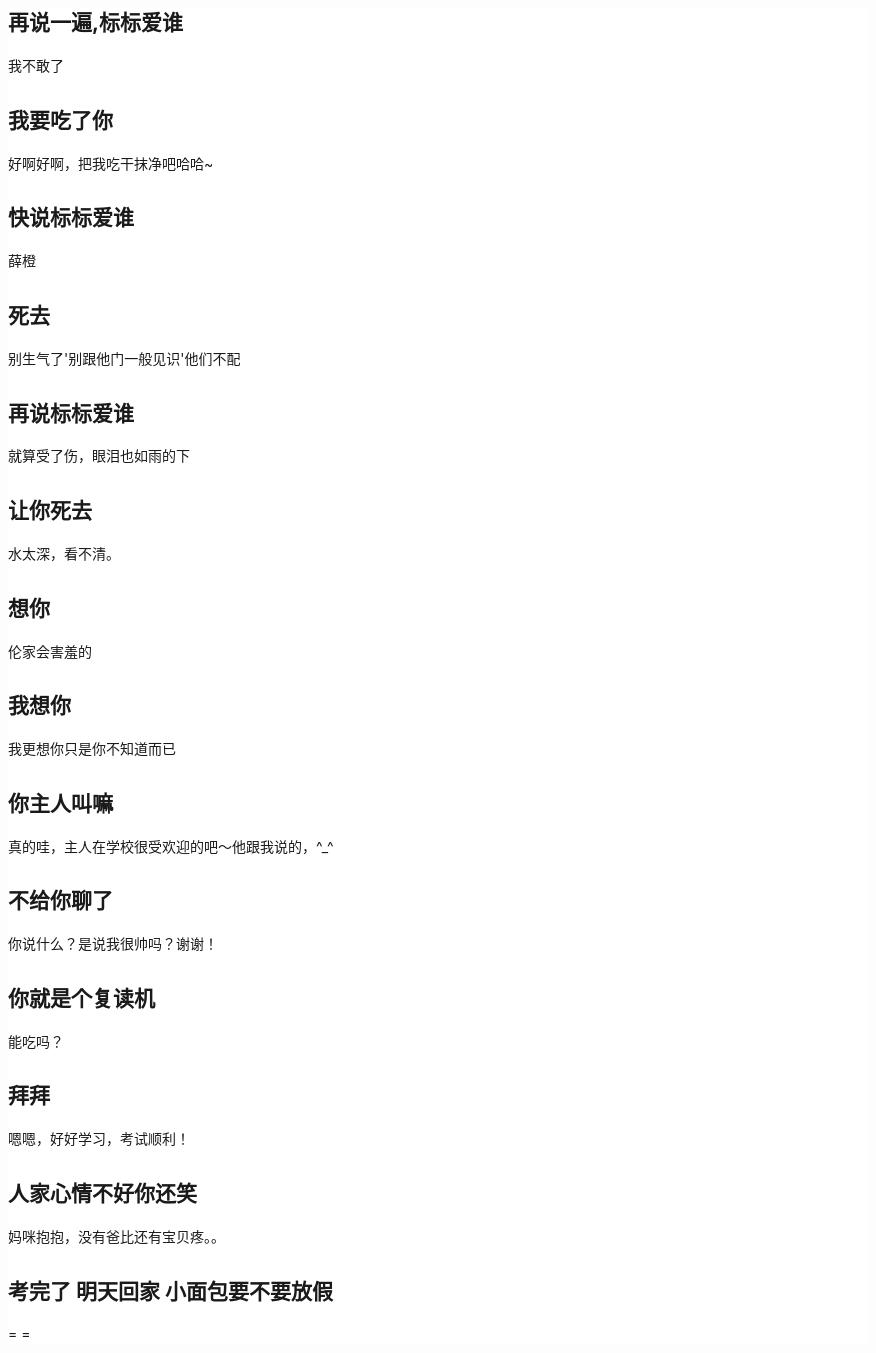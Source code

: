 ## 再说一遍,标标爱谁
我不敢了

## 我要吃了你
好啊好啊，把我吃干抹净吧哈哈~

## 快说标标爱谁
薛橙

## 死去
别生气了'别跟他门一般见识'他们不配

## 再说标标爱谁
就算受了伤，眼泪也如雨的下

## 让你死去
水太深，看不清。

## 想你
伦家会害羞的

## 我想你
我更想你只是你不知道而已

## 你主人叫嘛
真的哇，主人在学校很受欢迎的吧～他跟我说的，^_^

## 不给你聊了
你说什么？是说我很帅吗？谢谢！

## 你就是个复读机
能吃吗？

## 拜拜
嗯嗯，好好学习，考试顺利！

## 人家心情不好你还笑
妈咪抱抱，没有爸比还有宝贝疼。。

## 考完了 明天回家 小面包要不要放假
= =
